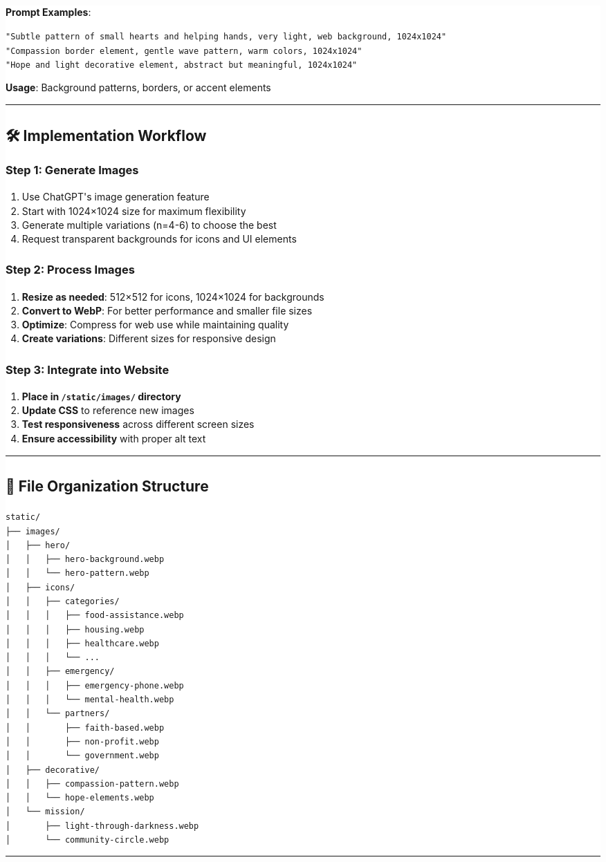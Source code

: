 **Prompt Examples**:
```
"Subtle pattern of small hearts and helping hands, very light, web background, 1024x1024"
"Compassion border element, gentle wave pattern, warm colors, 1024x1024"
"Hope and light decorative element, abstract but meaningful, 1024x1024"
```

**Usage**: Background patterns, borders, or accent elements

---

## 🛠️ **Implementation Workflow**

### **Step 1: Generate Images**
1. Use ChatGPT's image generation feature
2. Start with 1024×1024 size for maximum flexibility
3. Generate multiple variations (n=4-6) to choose the best
4. Request transparent backgrounds for icons and UI elements

### **Step 2: Process Images**
1. **Resize as needed**: 512×512 for icons, 1024×1024 for backgrounds
2. **Convert to WebP**: For better performance and smaller file sizes
3. **Optimize**: Compress for web use while maintaining quality
4. **Create variations**: Different sizes for responsive design

### **Step 3: Integrate into Website**
1. **Place in `/static/images/` directory**
2. **Update CSS** to reference new images
3. **Test responsiveness** across different screen sizes
4. **Ensure accessibility** with proper alt text

---

## 📁 **File Organization Structure**

```
static/
├── images/
│   ├── hero/
│   │   ├── hero-background.webp
│   │   └── hero-pattern.webp
│   ├── icons/
│   │   ├── categories/
│   │   │   ├── food-assistance.webp
│   │   │   ├── housing.webp
│   │   │   ├── healthcare.webp
│   │   │   └── ...
│   │   ├── emergency/
│   │   │   ├── emergency-phone.webp
│   │   │   └── mental-health.webp
│   │   └── partners/
│   │       ├── faith-based.webp
│   │       ├── non-profit.webp
│   │       └── government.webp
│   ├── decorative/
│   │   ├── compassion-pattern.webp
│   │   └── hope-elements.webp
│   └── mission/
│       ├── light-through-darkness.webp
│       └── community-circle.webp
```

---